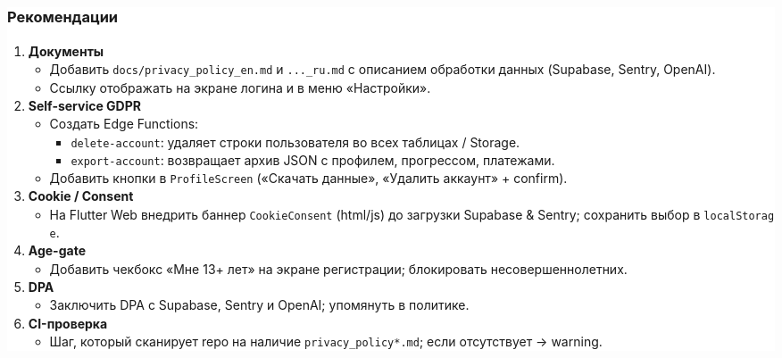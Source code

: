### Рекомендации
1. **Документы**
   - Добавить `docs/privacy_policy_en.md` и `..._ru.md` с описанием обработки данных (Supabase, Sentry, OpenAI).
   - Ссылку отображать на экране логина и в меню «Настройки».
2. **Self-service GDPR**
   - Создать Edge Functions:
     - `delete-account`: удаляет строки пользователя во всех таблицах / Storage.
     - `export-account`: возвращает архив JSON с профилем, прогрессом, платежами.
   - Добавить кнопки в `ProfileScreen` («Скачать данные», «Удалить аккаунт» + confirm).
3. **Cookie / Consent**
   - На Flutter Web внедрить баннер `CookieConsent` (html/js) до загрузки Supabase & Sentry; сохранить выбор в `localStorage`.
4. **Age-gate**
   - Добавить чекбокс «Мне 13+ лет» на экране регистрации; блокировать несовершеннолетних.
5. **DPA**
   - Заключить DPA с Supabase, Sentry и OpenAI; упомянуть в политике.
6. **CI-проверка**
   - Шаг, который сканирует repo на наличие `privacy_policy*.md`; если отсутствует → warning.